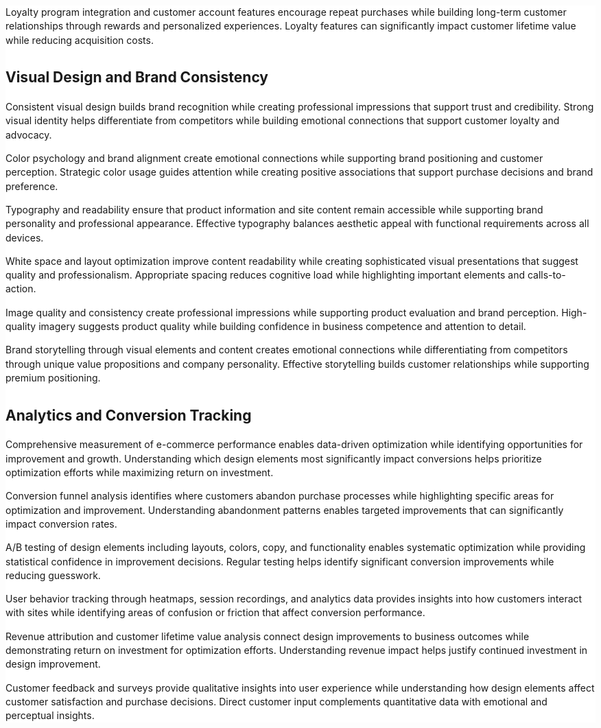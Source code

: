 Loyalty program integration and customer account features encourage repeat purchases while building long-term customer relationships through rewards and personalized experiences. Loyalty features can significantly impact customer lifetime value while reducing acquisition costs.

## Visual Design and Brand Consistency

Consistent visual design builds brand recognition while creating professional impressions that support trust and credibility. Strong visual identity helps differentiate from competitors while building emotional connections that support customer loyalty and advocacy.

Color psychology and brand alignment create emotional connections while supporting brand positioning and customer perception. Strategic color usage guides attention while creating positive associations that support purchase decisions and brand preference.

Typography and readability ensure that product information and site content remain accessible while supporting brand personality and professional appearance. Effective typography balances aesthetic appeal with functional requirements across all devices.

White space and layout optimization improve content readability while creating sophisticated visual presentations that suggest quality and professionalism. Appropriate spacing reduces cognitive load while highlighting important elements and calls-to-action.

Image quality and consistency create professional impressions while supporting product evaluation and brand perception. High-quality imagery suggests product quality while building confidence in business competence and attention to detail.

Brand storytelling through visual elements and content creates emotional connections while differentiating from competitors through unique value propositions and company personality. Effective storytelling builds customer relationships while supporting premium positioning.

## Analytics and Conversion Tracking

Comprehensive measurement of e-commerce performance enables data-driven optimization while identifying opportunities for improvement and growth. Understanding which design elements most significantly impact conversions helps prioritize optimization efforts while maximizing return on investment.

Conversion funnel analysis identifies where customers abandon purchase processes while highlighting specific areas for optimization and improvement. Understanding abandonment patterns enables targeted improvements that can significantly impact conversion rates.

A/B testing of design elements including layouts, colors, copy, and functionality enables systematic optimization while providing statistical confidence in improvement decisions. Regular testing helps identify significant conversion improvements while reducing guesswork.

User behavior tracking through heatmaps, session recordings, and analytics data provides insights into how customers interact with sites while identifying areas of confusion or friction that affect conversion performance.

Revenue attribution and customer lifetime value analysis connect design improvements to business outcomes while demonstrating return on investment for optimization efforts. Understanding revenue impact helps justify continued investment in design improvement.

Customer feedback and surveys provide qualitative insights into user experience while understanding how design elements affect customer satisfaction and purchase decisions. Direct customer input complements quantitative data with emotional and perceptual insights.
